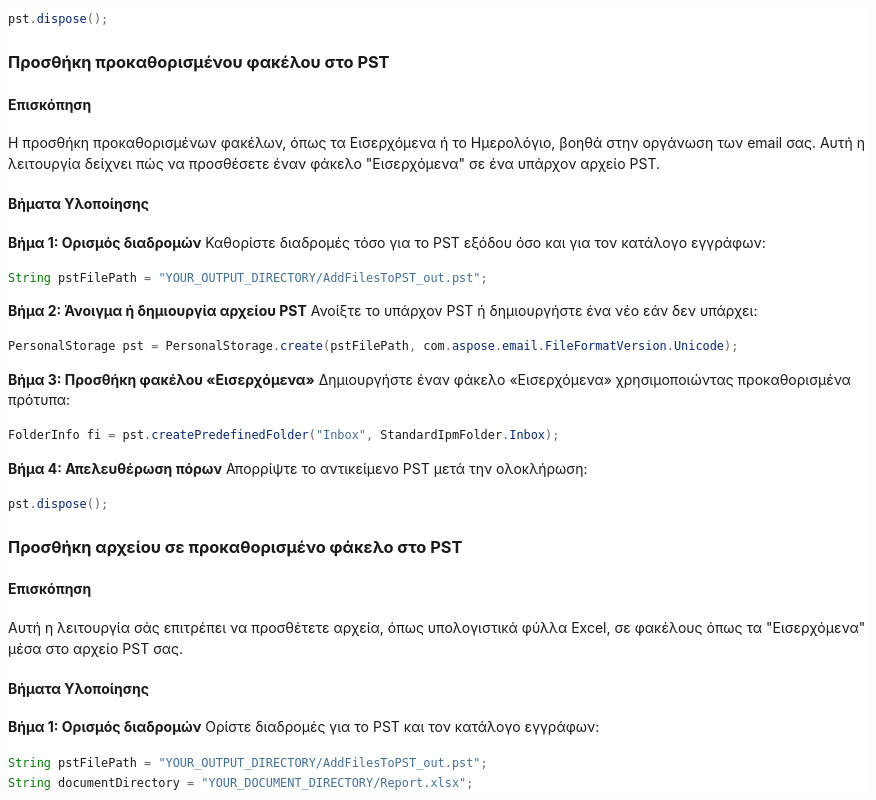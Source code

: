 ```java
pst.dispose();
```

### Προσθήκη προκαθορισμένου φακέλου στο PST

#### Επισκόπηση
Η προσθήκη προκαθορισμένων φακέλων, όπως τα Εισερχόμενα ή το Ημερολόγιο, βοηθά στην οργάνωση των email σας. Αυτή η λειτουργία δείχνει πώς να προσθέσετε έναν φάκελο "Εισερχόμενα" σε ένα υπάρχον αρχείο PST.

#### Βήματα Υλοποίησης

**Βήμα 1: Ορισμός διαδρομών**
Καθορίστε διαδρομές τόσο για το PST εξόδου όσο και για τον κατάλογο εγγράφων:

```java
String pstFilePath = "YOUR_OUTPUT_DIRECTORY/AddFilesToPST_out.pst";
```

**Βήμα 2: Άνοιγμα ή δημιουργία αρχείου PST**
Ανοίξτε το υπάρχον PST ή δημιουργήστε ένα νέο εάν δεν υπάρχει:

```java
PersonalStorage pst = PersonalStorage.create(pstFilePath, com.aspose.email.FileFormatVersion.Unicode);
```

**Βήμα 3: Προσθήκη φακέλου «Εισερχόμενα»**
Δημιουργήστε έναν φάκελο «Εισερχόμενα» χρησιμοποιώντας προκαθορισμένα πρότυπα:

```java
FolderInfo fi = pst.createPredefinedFolder("Inbox", StandardIpmFolder.Inbox);
```

**Βήμα 4: Απελευθέρωση πόρων**
Απορρίψτε το αντικείμενο PST μετά την ολοκλήρωση:

```java
pst.dispose();
```

### Προσθήκη αρχείου σε προκαθορισμένο φάκελο στο PST

#### Επισκόπηση
Αυτή η λειτουργία σάς επιτρέπει να προσθέτετε αρχεία, όπως υπολογιστικά φύλλα Excel, σε φακέλους όπως τα "Εισερχόμενα" μέσα στο αρχείο PST σας.

#### Βήματα Υλοποίησης

**Βήμα 1: Ορισμός διαδρομών**
Ορίστε διαδρομές για το PST και τον κατάλογο εγγράφων:

```java
String pstFilePath = "YOUR_OUTPUT_DIRECTORY/AddFilesToPST_out.pst";
String documentDirectory = "YOUR_DOCUMENT_DIRECTORY/Report.xlsx";
```
